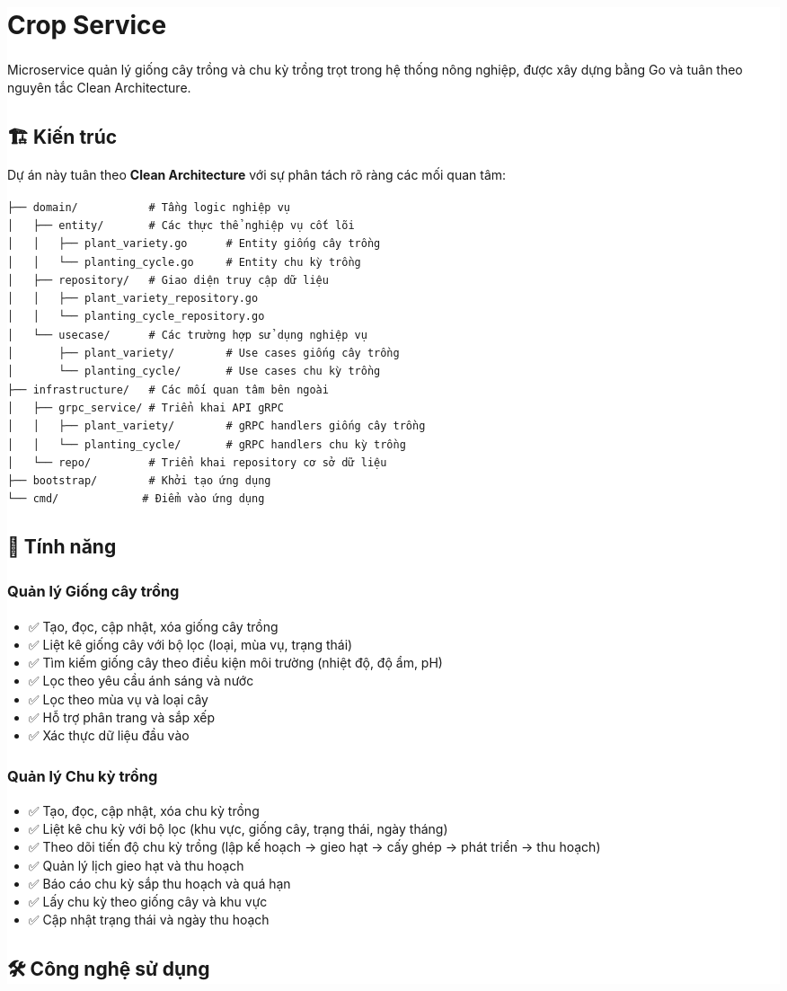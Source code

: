 # Crop Service

Microservice quản lý giống cây trồng và chu kỳ trồng trọt trong hệ thống nông nghiệp, được xây dựng bằng Go và tuân theo nguyên tắc Clean Architecture.

## 🏗️ Kiến trúc

Dự án này tuân theo **Clean Architecture** với sự phân tách rõ ràng các mối quan tâm:

```
├── domain/           # Tầng logic nghiệp vụ
│   ├── entity/       # Các thực thể nghiệp vụ cốt lõi
│   │   ├── plant_variety.go      # Entity giống cây trồng
│   │   └── planting_cycle.go     # Entity chu kỳ trồng
│   ├── repository/   # Giao diện truy cập dữ liệu
│   │   ├── plant_variety_repository.go
│   │   └── planting_cycle_repository.go
│   └── usecase/      # Các trường hợp sử dụng nghiệp vụ
│       ├── plant_variety/        # Use cases giống cây trồng
│       └── planting_cycle/       # Use cases chu kỳ trồng
├── infrastructure/   # Các mối quan tâm bên ngoài
│   ├── grpc_service/ # Triển khai API gRPC
│   │   ├── plant_variety/        # gRPC handlers giống cây trồng
│   │   └── planting_cycle/       # gRPC handlers chu kỳ trồng
│   └── repo/         # Triển khai repository cơ sở dữ liệu
├── bootstrap/        # Khởi tạo ứng dụng
└── cmd/             # Điểm vào ứng dụng
```

## 🚀 Tính năng

### Quản lý Giống cây trồng
- ✅ Tạo, đọc, cập nhật, xóa giống cây trồng
- ✅ Liệt kê giống cây với bộ lọc (loại, mùa vụ, trạng thái)
- ✅ Tìm kiếm giống cây theo điều kiện môi trường (nhiệt độ, độ ẩm, pH)
- ✅ Lọc theo yêu cầu ánh sáng và nước
- ✅ Lọc theo mùa vụ và loại cây
- ✅ Hỗ trợ phân trang và sắp xếp
- ✅ Xác thực dữ liệu đầu vào

### Quản lý Chu kỳ trồng
- ✅ Tạo, đọc, cập nhật, xóa chu kỳ trồng
- ✅ Liệt kê chu kỳ với bộ lọc (khu vực, giống cây, trạng thái, ngày tháng)
- ✅ Theo dõi tiến độ chu kỳ trồng (lập kế hoạch → gieo hạt → cấy ghép → phát triển → thu hoạch)
- ✅ Quản lý lịch gieo hạt và thu hoạch
- ✅ Báo cáo chu kỳ sắp thu hoạch và quá hạn
- ✅ Lấy chu kỳ theo giống cây và khu vực
- ✅ Cập nhật trạng thái và ngày thu hoạch

## 🛠️ Công nghệ sử dụng
